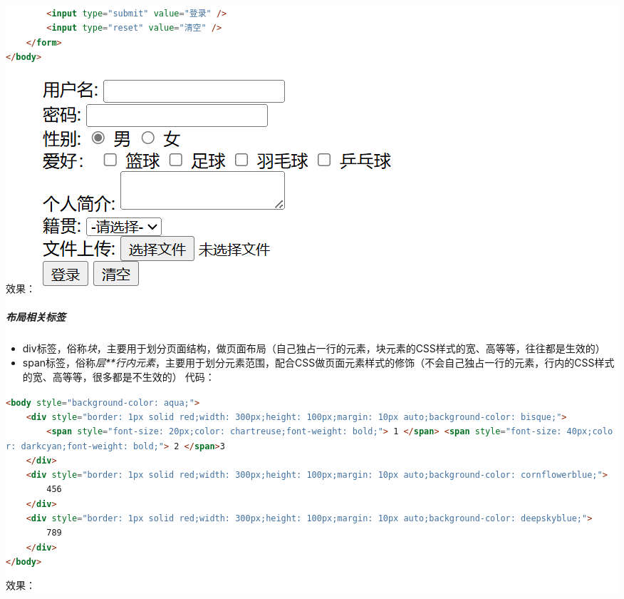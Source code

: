 ```html
        <input type="submit" value="登录" />
        <input type="reset" value="清空" />
    </form>
</body>
```
效果：
![alt text](image-7.png)

##### 布局相关标签
- div标签，俗称*块*，主要用于划分页面结构，做页面布局（自己独占一行的元素，块元素的CSS样式的宽、高等等，往往都是生效的）
- span标签，俗称*层**行内元素*，主要用于划分元素范围，配合CSS做页面元素样式的修饰（不会自己独占一行的元素，行内的CSS样式的宽、高等等，很多都是不生效的）
代码：
```html
<body style="background-color: aqua;">
    <div style="border: 1px solid red;width: 300px;height: 100px;margin: 10px auto;background-color: bisque;"> 
        <span style="font-size: 20px;color: chartreuse;font-weight: bold;"> 1 </span> <span style="font-size: 40px;color: darkcyan;font-weight: bold;"> 2 </span>3
    </div>
    <div style="border: 1px solid red;width: 300px;height: 100px;margin: 10px auto;background-color: cornflowerblue;"> 
        456 
    </div>
    <div style="border: 1px solid red;width: 300px;height: 100px;margin: 10px auto;background-color: deepskyblue;"> 
        789 
    </div>
</body>
```
效果：